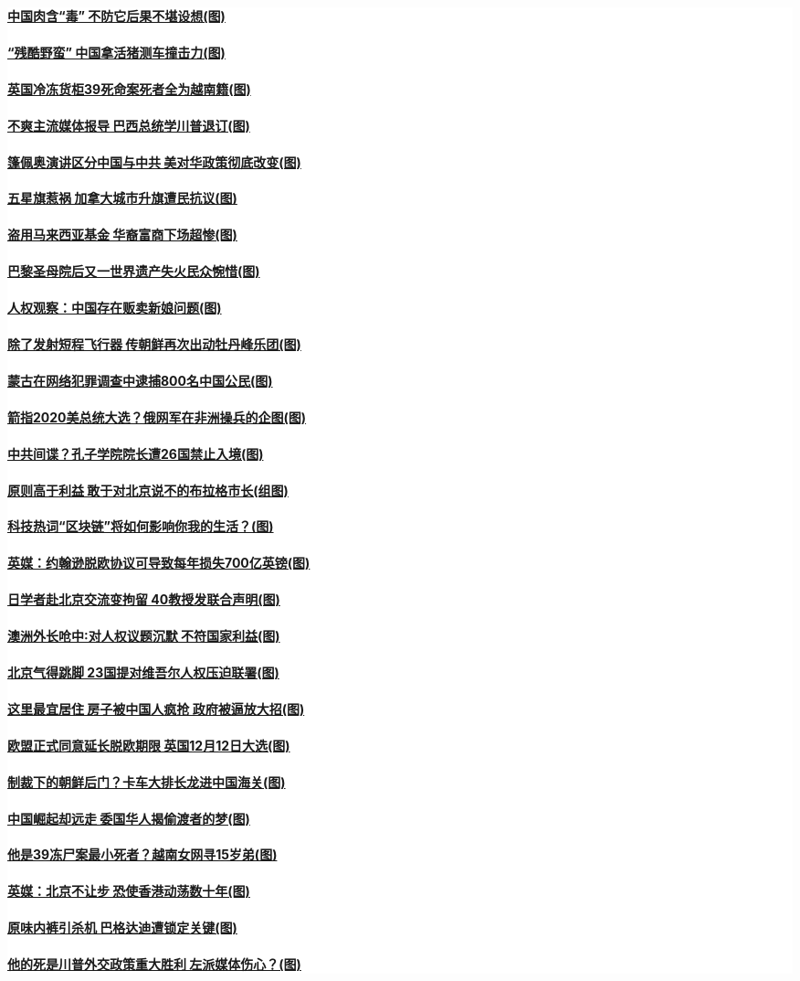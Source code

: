 #### [中国肉含“毒” 不防它后果不堪设想(图)](../pages/p9/912426.md?t=12241156)
#### [“残酷野蛮” 中国拿活猪测车撞击力(图)](../pages/p9/912424.md?t=12241156)
#### [英国冷冻货柜39死命案死者全为越南籍(图)](../pages/p9/912398.md?t=12241156)
#### [不爽主流媒体报导 巴西总统学川普退订(图)](../pages/p9/912397.md?t=12241156)
#### [篷佩奥演讲区分中国与中共 美对华政策彻底改变(图)](../pages/p9/912366.md?t=12241156)
#### [五星旗惹祸 加拿大城市升旗遭民抗议(图)](../pages/p9/912322.md?t=12241156)
#### [盗用马来西亚基金 华裔富商下场超惨(图)](../pages/p9/912315.md?t=12241156)
#### [巴黎圣母院后又一世界遗产失火民众惋惜(图)](../pages/p9/912262.md?t=12241156)
#### [人权观察：中国存在贩卖新娘问题(图)](../pages/p9/912260.md?t=12241156)
#### [除了发射短程飞行器 传朝鲜再次出动牡丹峰乐团(图)](../pages/p9/912242.md?t=12241156)
#### [蒙古在网络犯罪调查中逮捕800名中国公民(图)](../pages/p9/912236.md?t=12241156)
#### [箭指2020美总统大选？俄网军在非洲操兵的企图(图)](../pages/p9/912203.md?t=12241156)
#### [中共间谍？孔子学院院长遭26国禁止入境(图)](../pages/p9/912195.md?t=12241156)
#### [原则高于利益 敢于对北京说不的布拉格市长(组图)](../pages/p9/912140.md?t=12241156)
#### [科技热词“区块链”将如何影响你我的生活？(图)](../pages/p9/912136.md?t=12241156)
#### [英媒：约翰逊脱欧协议可导致每年损失700亿英镑(图)](../pages/p9/912135.md?t=12241156)
#### [日学者赴北京交流变拘留 40教授发联合声明(图)](../pages/p9/912101.md?t=12241156)
#### [澳洲外长呛中∶对人权议题沉默 不符国家利益(图)](../pages/p9/912087.md?t=12241156)
#### [北京气得跳脚 23国提对维吾尔人权压迫联署(图)](../pages/p9/912082.md?t=12241156)
#### [这里最宜居住 房子被中国人疯抢 政府被逼放大招(图)](../pages/p9/912049.md?t=12241156)
#### [欧盟正式同意延长脱欧期限 英国12月12日大选(图)](../pages/p9/912025.md?t=12241156)
#### [制裁下的朝鲜后门？卡车大排长龙进中国海关(图)](../pages/p9/912005.md?t=12241156)
#### [中国崛起却远走 委国华人揭偷渡者的梦(图)](../pages/p9/911995.md?t=12241156)
#### [他是39冻尸案最小死者？越南女网寻15岁弟(图)](../pages/p9/911991.md?t=12241156)
#### [英媒：北京不让步 恐使香港动荡数十年(图)](../pages/p9/911972.md?t=12241156)
#### [原味内裤引杀机 巴格达迪遭锁定关键(图)](../pages/p9/911968.md?t=12241156)
#### [他的死是川普外交政策重大胜利 左派媒体伤心？(图)](../pages/p9/911933.md?t=12241156)